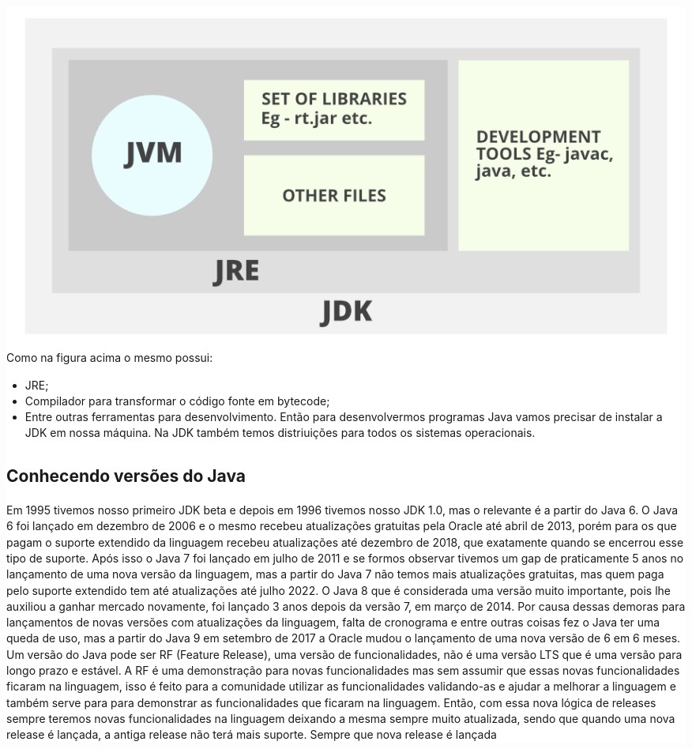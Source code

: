 ![jdk.png](imgs%2Fjdk.png)
Como na figura acima o mesmo possui:
- JRE;
- Compilador para transformar o código fonte em bytecode;
- Entre outras ferramentas para desenvolvimento.
Então para desenvolvermos programas Java vamos precisar de instalar a JDK em nossa máquina. Na JDK também temos 
distriuições para todos os sistemas operacionais. 

## Conhecendo versões do Java
Em 1995 tivemos nosso primeiro JDK beta e depois em 1996 tivemos nosso JDK 1.0, mas o relevante é a partir do Java 6. O 
Java 6 foi lançado em dezembro de 2006 e o mesmo recebeu atualizações gratuitas pela Oracle até abril de 2013, porém para 
os que pagam o suporte extendido da linguagem recebeu atualizações até dezembro de 2018, que exatamente quando se encerrou 
esse tipo de suporte. 
Após isso o Java 7 foi lançado em julho de 2011 e se formos observar tivemos um gap de praticamente 5 anos no lançamento 
de uma nova versão da linguagem, mas a partir do Java 7 não temos mais atualizações gratuitas, mas quem paga pelo suporte 
extendido tem até atualizações até julho 2022.
O Java 8 que é considerada uma versão muito importante, pois lhe auxiliou a ganhar mercado novamente, foi lançado 3 anos 
depois da versão 7, em março de 2014. Por causa dessas demoras para lançamentos de novas versões com atualizações da linguagem, falta de cronograma e entre 
outras coisas fez o Java ter uma queda de uso, mas a partir do Java 9 em setembro de 2017 a Oracle mudou o lançamento 
de uma nova versão de 6 em 6 meses.
Um  versão do Java pode ser RF (Feature Release), uma versão de funcionalidades, não é uma versão LTS que é uma versão 
para longo prazo e estável. A RF é uma demonstração para novas funcionalidades mas sem assumir que essas novas 
funcionalidades ficaram na linguagem, isso é feito para a comunidade utilizar as funcionalidades validando-as e ajudar a 
melhorar a linguagem e também serve para para demonstrar as funcionalidades que ficaram na linguagem. Então, com essa nova 
lógica de releases sempre teremos novas funcionalidades na linguagem deixando a mesma sempre muito atualizada, sendo que 
quando uma nova release é lançada, a antiga release não terá mais suporte. Sempre que nova release é lançada 